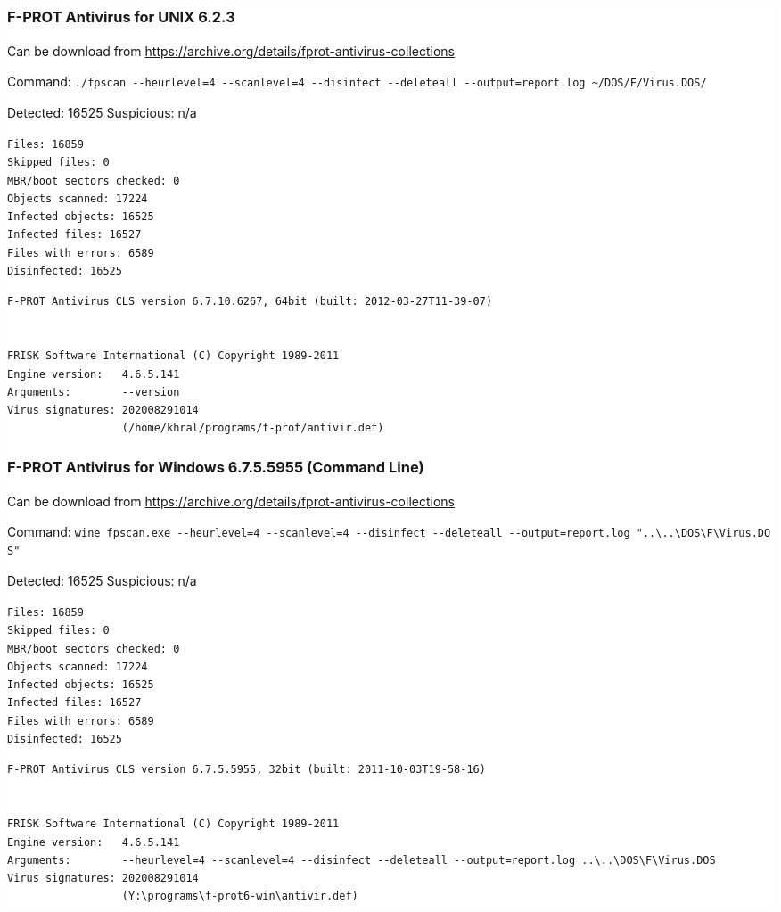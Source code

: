 ### F-PROT Antivirus for UNIX 6.2.3

Can be download from https://archive.org/details/fprot-antivirus-collections

Command: `./fpscan --heurlevel=4 --scanlevel=4 --disinfect --deleteall --output=report.log ~/DOS/F/Virus.DOS/`

Detected: 16525
Suspicious: n/a

```
Files: 16859
Skipped files: 0
MBR/boot sectors checked: 0
Objects scanned: 17224
Infected objects: 16525
Infected files: 16527
Files with errors: 6589
Disinfected: 16525
```

```
F-PROT Antivirus CLS version 6.7.10.6267, 64bit (built: 2012-03-27T11-39-07)


FRISK Software International (C) Copyright 1989-2011
Engine version:   4.6.5.141
Arguments:        --version 
Virus signatures: 202008291014
                  (/home/khral/programs/f-prot/antivir.def)
```

### F-PROT Antivirus for Windows 6.7.5.5955 (Command Line)

Can be download from https://archive.org/details/fprot-antivirus-collections

Command: `wine fpscan.exe --heurlevel=4 --scanlevel=4 --disinfect --deleteall --output=report.log "..\..\DOS\F\Virus.DOS"`

Detected: 16525
Suspicious: n/a

```
Files: 16859
Skipped files: 0
MBR/boot sectors checked: 0
Objects scanned: 17224
Infected objects: 16525
Infected files: 16527
Files with errors: 6589
Disinfected: 16525
```

```
F-PROT Antivirus CLS version 6.7.5.5955, 32bit (built: 2011-10-03T19-58-16)


FRISK Software International (C) Copyright 1989-2011
Engine version:   4.6.5.141
Arguments:        --heurlevel=4 --scanlevel=4 --disinfect --deleteall --output=report.log ..\..\DOS\F\Virus.DOS
Virus signatures: 202008291014
                  (Y:\programs\f-prot6-win\antivir.def)
```
